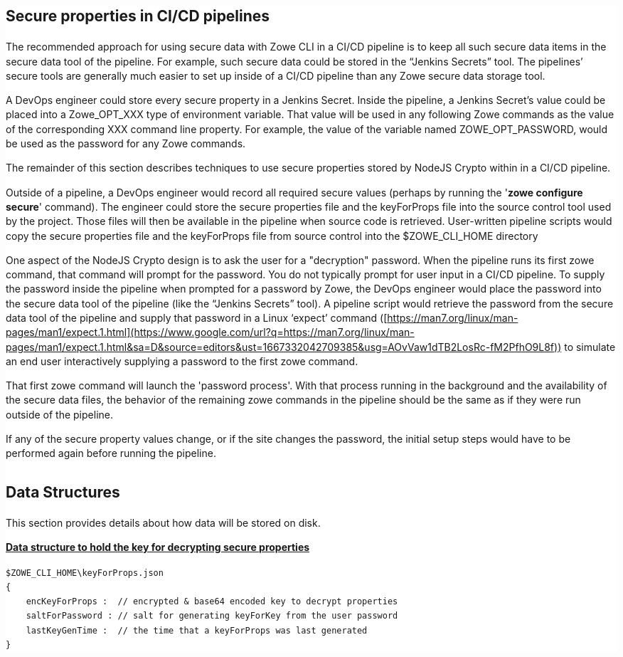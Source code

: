 ## **Secure properties in CI/CD pipelines**

The recommended approach for using secure data with Zowe CLI in a CI/CD pipeline is to keep all such secure data items in the secure data tool of the pipeline. For example, such secure data could be stored in the “Jenkins Secrets” tool. The pipelines’ secure tools are generally much easier to set up inside of a CI/CD pipeline than any Zowe secure data storage tool.

A DevOps engineer could store every secure property in a Jenkins Secret. Inside the pipeline, a Jenkins Secret’s value could be placed into a Zowe_OPT_XXX type of environment variable. That value will be used in any following Zowe commands as the value of the corresponding XXX command line property. For example, the value of the variable named ZOWE_OPT_PASSWORD, would be used as the password for any Zowe commands.

The remainder of this section describes techniques to use secure properties stored by NodeJS Crypto within in a CI/CD pipeline.

Outside of a pipeline, a DevOps engineer would record all required secure values (perhaps by running the '**zowe configure secure**' command). The engineer could store the secure properties file and the keyForProps file into the source control tool used by the project. Those files will then be available in the pipeline when source code is retrieved. User-written pipeline scripts would copy the secure properties file and the keyForProps file from source control into the $ZOWE_CLI_HOME directory

One aspect of the NodeJS Crypto design is to ask the user for a "decryption" password. When the pipeline runs its first zowe command, that command will prompt for the password. You do not typically prompt for user input in a CI/CD pipeline. To supply the password inside the pipeline when prompted for a password by Zowe, the DevOps engineer would place the password into the secure data tool of the pipeline (like the “Jenkins Secrets” tool). A pipeline script would retrieve the password from the secure data tool of the pipeline and supply that password in a Linux ‘expect’ command ([https://man7.org/linux/man-pages/man1/expect.1.html](https://www.google.com/url?q=https://man7.org/linux/man-pages/man1/expect.1.html&sa=D&source=editors&ust=1667332042709385&usg=AOvVaw1dTB2LosRc-fM2PfhO9L8f)) to simulate an end user interactively supplying a password to the first zowe command.

That first zowe command will launch the 'password process'. With that process running in the background and the availability of the secure data files, the behavior of the remaining zowe commands in the pipeline should be the same as if they were run outside of the pipeline.

If any of the secure property values change, or if the site changes the password, the initial setup steps would have to be performed again before running the pipeline.

## **Data Structures**
This section provides details about how data will be stored on disk.

<u>**Data structure to hold the key for decrypting secure properties**</u>
<div class="indent1">

```
$ZOWE_CLI_HOME\keyForProps.json
{
    encKeyForProps :  // encrypted & base64 encoded key to decrypt properties
    saltForPassword : // salt for generating keyForKey from the user password
    lastKeyGenTime :  // the time that a keyForProps was last generated
}
```
</div>
